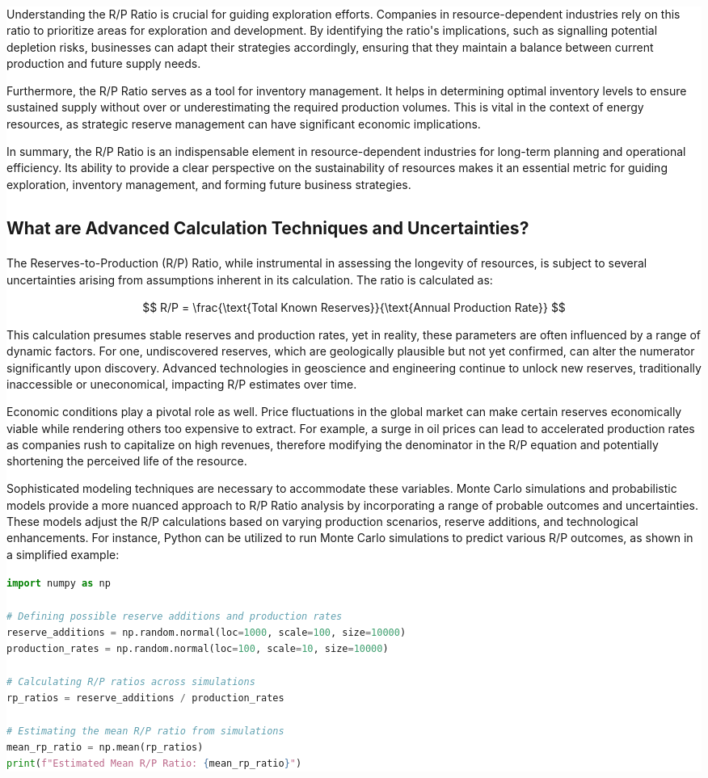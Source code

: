 Understanding the R/P Ratio is crucial for guiding exploration efforts. Companies in resource-dependent industries rely on this ratio to prioritize areas for exploration and development. By identifying the ratio's implications, such as signalling potential depletion risks, businesses can adapt their strategies accordingly, ensuring that they maintain a balance between current production and future supply needs.

Furthermore, the R/P Ratio serves as a tool for inventory management. It helps in determining optimal inventory levels to ensure sustained supply without over or underestimating the required production volumes. This is vital in the context of energy resources, as strategic reserve management can have significant economic implications.

In summary, the R/P Ratio is an indispensable element in resource-dependent industries for long-term planning and operational efficiency. Its ability to provide a clear perspective on the sustainability of resources makes it an essential metric for guiding exploration, inventory management, and forming future business strategies.

## What are Advanced Calculation Techniques and Uncertainties?

The Reserves-to-Production (R/P) Ratio, while instrumental in assessing the longevity of resources, is subject to several uncertainties arising from assumptions inherent in its calculation. The ratio is calculated as: 

$$
R/P = \frac{\text{Total Known Reserves}}{\text{Annual Production Rate}}
$$

This calculation presumes stable reserves and production rates, yet in reality, these parameters are often influenced by a range of dynamic factors. For one, undiscovered reserves, which are geologically plausible but not yet confirmed, can alter the numerator significantly upon discovery. Advanced technologies in geoscience and engineering continue to unlock new reserves, traditionally inaccessible or uneconomical, impacting R/P estimates over time.

Economic conditions play a pivotal role as well. Price fluctuations in the global market can make certain reserves economically viable while rendering others too expensive to extract. For example, a surge in oil prices can lead to accelerated production rates as companies rush to capitalize on high revenues, therefore modifying the denominator in the R/P equation and potentially shortening the perceived life of the resource.

Sophisticated modeling techniques are necessary to accommodate these variables. Monte Carlo simulations and probabilistic models provide a more nuanced approach to R/P Ratio analysis by incorporating a range of probable outcomes and uncertainties. These models adjust the R/P calculations based on varying production scenarios, reserve additions, and technological enhancements. For instance, Python can be utilized to run Monte Carlo simulations to predict various R/P outcomes, as shown in a simplified example:

```python
import numpy as np

# Defining possible reserve additions and production rates
reserve_additions = np.random.normal(loc=1000, scale=100, size=10000)
production_rates = np.random.normal(loc=100, scale=10, size=10000)

# Calculating R/P ratios across simulations
rp_ratios = reserve_additions / production_rates

# Estimating the mean R/P ratio from simulations
mean_rp_ratio = np.mean(rp_ratios)
print(f"Estimated Mean R/P Ratio: {mean_rp_ratio}")
```
